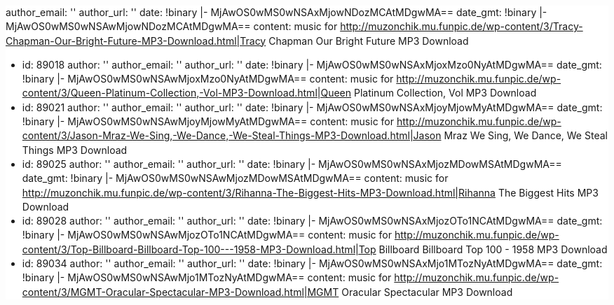   author_email: ''
  author_url: ''
  date: !binary |-
    MjAwOS0wMS0wNSAxMjowNDozMCAtMDgwMA==
  date_gmt: !binary |-
    MjAwOS0wMS0wNSAwMjowNDozMCAtMDgwMA==
  content: music for http://muzonchik.mu.funpic.de/wp-content/3/Tracy-Chapman-Our-Bright-Future-MP3-Download.html|Tracy
    Chapman Our Bright Future MP3 Download
- id: 89018
  author: ''
  author_email: ''
  author_url: ''
  date: !binary |-
    MjAwOS0wMS0wNSAxMjoxMzo0NyAtMDgwMA==
  date_gmt: !binary |-
    MjAwOS0wMS0wNSAwMjoxMzo0NyAtMDgwMA==
  content: music for http://muzonchik.mu.funpic.de/wp-content/3/Queen-Platinum-Collection,-Vol-MP3-Download.html|Queen
    Platinum Collection, Vol MP3 Download
- id: 89021
  author: ''
  author_email: ''
  author_url: ''
  date: !binary |-
    MjAwOS0wMS0wNSAxMjoyMjowMyAtMDgwMA==
  date_gmt: !binary |-
    MjAwOS0wMS0wNSAwMjoyMjowMyAtMDgwMA==
  content: music for http://muzonchik.mu.funpic.de/wp-content/3/Jason-Mraz-We-Sing,-We-Dance,-We-Steal-Things-MP3-Download.html|Jason
    Mraz We Sing, We Dance, We Steal Things MP3 Download
- id: 89025
  author: ''
  author_email: ''
  author_url: ''
  date: !binary |-
    MjAwOS0wMS0wNSAxMjozMDowMSAtMDgwMA==
  date_gmt: !binary |-
    MjAwOS0wMS0wNSAwMjozMDowMSAtMDgwMA==
  content: music for http://muzonchik.mu.funpic.de/wp-content/3/Rihanna-The-Biggest-Hits-MP3-Download.html|Rihanna
    The Biggest Hits MP3 Download
- id: 89028
  author: ''
  author_email: ''
  author_url: ''
  date: !binary |-
    MjAwOS0wMS0wNSAxMjozOTo1NCAtMDgwMA==
  date_gmt: !binary |-
    MjAwOS0wMS0wNSAwMjozOTo1NCAtMDgwMA==
  content: music for http://muzonchik.mu.funpic.de/wp-content/3/Top-Billboard-Billboard-Top-100---1958-MP3-Download.html|Top
    Billboard Billboard Top 100 - 1958 MP3 Download
- id: 89034
  author: ''
  author_email: ''
  author_url: ''
  date: !binary |-
    MjAwOS0wMS0wNSAxMjo1MTozNyAtMDgwMA==
  date_gmt: !binary |-
    MjAwOS0wMS0wNSAwMjo1MTozNyAtMDgwMA==
  content: music for http://muzonchik.mu.funpic.de/wp-content/3/MGMT-Oracular-Spectacular-MP3-Download.html|MGMT
    Oracular Spectacular MP3 Download